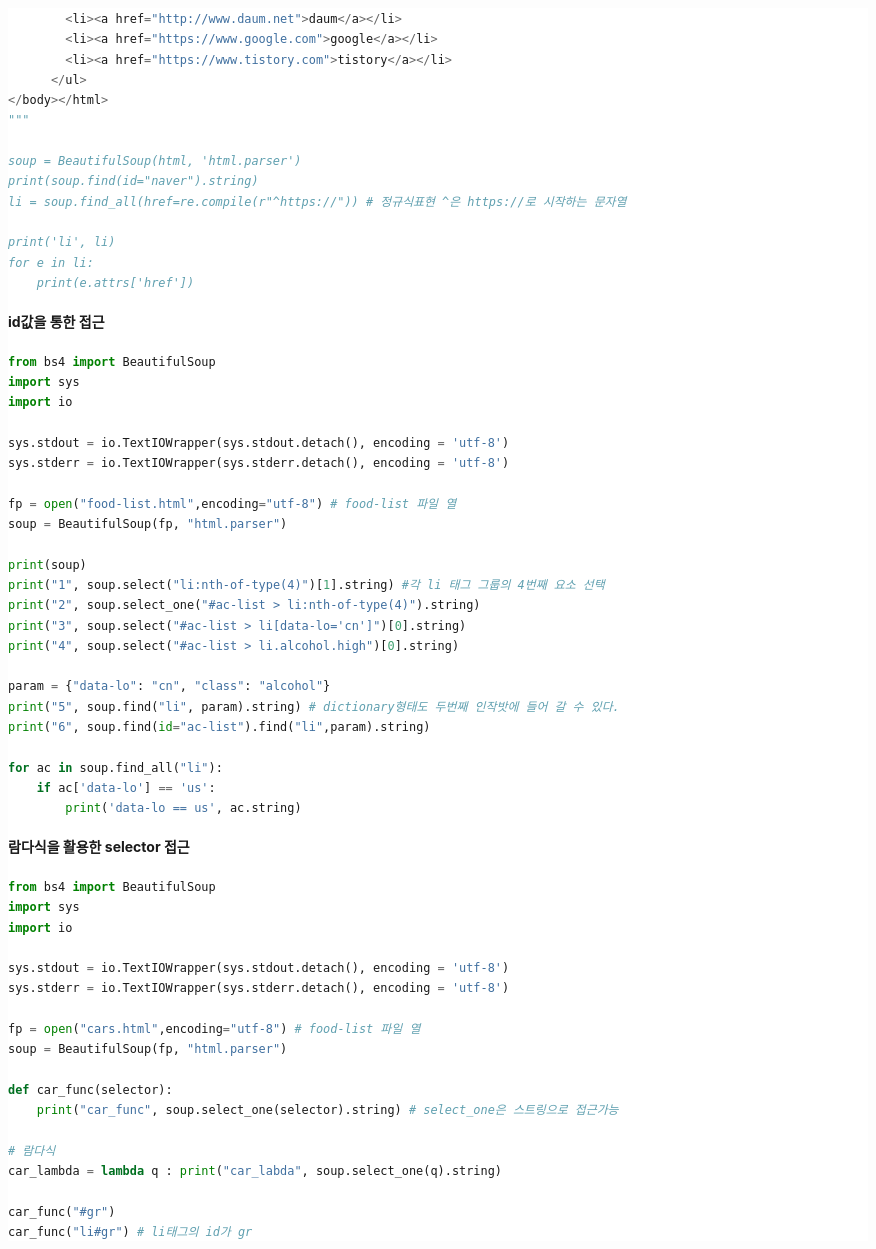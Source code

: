 ```python
        <li><a href="http://www.daum.net">daum</a></li>
        <li><a href="https://www.google.com">google</a></li>
        <li><a href="https://www.tistory.com">tistory</a></li>
      </ul>
</body></html>
"""

soup = BeautifulSoup(html, 'html.parser')
print(soup.find(id="naver").string)
li = soup.find_all(href=re.compile(r"^https://")) # 정규식표현 ^은 https://로 시작하는 문자열 

print('li', li)
for e in li:
    print(e.attrs['href'])
```

#### id값을 통한 접근

```python
from bs4 import BeautifulSoup
import sys
import io

sys.stdout = io.TextIOWrapper(sys.stdout.detach(), encoding = 'utf-8')
sys.stderr = io.TextIOWrapper(sys.stderr.detach(), encoding = 'utf-8')

fp = open("food-list.html",encoding="utf-8") # food-list 파일 열
soup = BeautifulSoup(fp, "html.parser")

print(soup)
print("1", soup.select("li:nth-of-type(4)")[1].string) #각 li 태그 그룹의 4번째 요소 선택
print("2", soup.select_one("#ac-list > li:nth-of-type(4)").string)
print("3", soup.select("#ac-list > li[data-lo='cn']")[0].string)
print("4", soup.select("#ac-list > li.alcohol.high")[0].string)

param = {"data-lo": "cn", "class": "alcohol"}
print("5", soup.find("li", param).string) # dictionary형태도 두번째 인작밧에 들어 갈 수 있다.
print("6", soup.find(id="ac-list").find("li",param).string)

for ac in soup.find_all("li"):
    if ac['data-lo'] == 'us':
        print('data-lo == us', ac.string)
```

#### 람다식을 활용한 selector 접근

```python
from bs4 import BeautifulSoup
import sys
import io

sys.stdout = io.TextIOWrapper(sys.stdout.detach(), encoding = 'utf-8')
sys.stderr = io.TextIOWrapper(sys.stderr.detach(), encoding = 'utf-8')

fp = open("cars.html",encoding="utf-8") # food-list 파일 열
soup = BeautifulSoup(fp, "html.parser")

def car_func(selector):
    print("car_func", soup.select_one(selector).string) # select_one은 스트링으로 접근가능

# 람다식
car_lambda = lambda q : print("car_labda", soup.select_one(q).string)

car_func("#gr")
car_func("li#gr") # li태그의 id가 gr
```